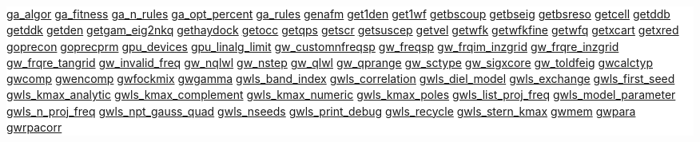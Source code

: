 <a href="rlx#ga_algor" class="wikilink codevar-wikilink">ga_algor</a> <a href="rlx#ga_fitness" class="wikilink codevar-wikilink">ga_fitness</a> <a href="rlx#ga_n_rules" class="wikilink codevar-wikilink">ga_n_rules</a> <a href="rlx#ga_opt_percent" class="wikilink codevar-wikilink">ga_opt_percent</a> <a href="rlx#ga_rules" class="wikilink codevar-wikilink">ga_rules</a> <a href="geo#genafm" class="wikilink codevar-wikilink">genafm</a> <a href="files#get1den" class="wikilink codevar-wikilink">get1den</a> <a href="files#get1wf" class="wikilink codevar-wikilink">get1wf</a> <a href="files#getbscoup" class="wikilink codevar-wikilink">getbscoup</a> <a href="files#getbseig" class="wikilink codevar-wikilink">getbseig</a> <a href="files#getbsreso" class="wikilink codevar-wikilink">getbsreso</a> <a href="rlx#getcell" class="wikilink codevar-wikilink">getcell</a> <a href="files#getddb" class="wikilink codevar-wikilink">getddb</a> <a href="files#getddk" class="wikilink codevar-wikilink">getddk</a> <a href="files#getden" class="wikilink codevar-wikilink">getden</a> <a href="dev#getgam_eig2nkq" class="wikilink codevar-wikilink">getgam_eig2nkq</a> <a href="files#gethaydock" class="wikilink codevar-wikilink">gethaydock</a> <a href="files#getocc" class="wikilink codevar-wikilink">getocc</a> <a href="files#getqps" class="wikilink codevar-wikilink">getqps</a> <a href="files#getscr" class="wikilink codevar-wikilink">getscr</a> <a href="files#getsuscep" class="wikilink codevar-wikilink">getsuscep</a> <a href="rlx#getvel" class="wikilink codevar-wikilink">getvel</a> <a href="files#getwfk" class="wikilink codevar-wikilink">getwfk</a> <a href="dev#getwfkfine" class="wikilink codevar-wikilink">getwfkfine</a> <a href="files#getwfq" class="wikilink codevar-wikilink">getwfq</a> <a href="rlx#getxcart" class="wikilink codevar-wikilink">getxcart</a> <a href="rlx#getxred" class="wikilink codevar-wikilink">getxred</a> <a href="rlx#goprecon" class="wikilink codevar-wikilink">goprecon</a> <a href="rlx#goprecprm" class="wikilink codevar-wikilink">goprecprm</a> <a href="paral#gpu_devices" class="wikilink codevar-wikilink">gpu_devices</a> <a href="paral#gpu_linalg_limit" class="wikilink codevar-wikilink">gpu_linalg_limit</a> <a href="gw#gw_customnfreqsp" class="wikilink codevar-wikilink">gw_customnfreqsp</a> <a href="gw#gw_freqsp" class="wikilink codevar-wikilink">gw_freqsp</a> <a href="gw#gw_frqim_inzgrid" class="wikilink codevar-wikilink">gw_frqim_inzgrid</a> <a href="gw#gw_frqre_inzgrid" class="wikilink codevar-wikilink">gw_frqre_inzgrid</a> <a href="gw#gw_frqre_tangrid" class="wikilink codevar-wikilink">gw_frqre_tangrid</a> <a href="gw#gw_invalid_freq" class="wikilink codevar-wikilink">gw_invalid_freq</a> <a href="gw#gw_nqlwl" class="wikilink codevar-wikilink">gw_nqlwl</a> <a href="gw#gw_nstep" class="wikilink codevar-wikilink">gw_nstep</a> <a href="gw#gw_qlwl" class="wikilink codevar-wikilink">gw_qlwl</a> <a href="gw#gw_qprange" class="wikilink codevar-wikilink">gw_qprange</a> <a href="gw#gw_sctype" class="wikilink codevar-wikilink">gw_sctype</a> <a href="gw#gw_sigxcore" class="wikilink codevar-wikilink">gw_sigxcore</a> <a href="gw#gw_toldfeig" class="wikilink codevar-wikilink">gw_toldfeig</a> <a href="gw#gwcalctyp" class="wikilink codevar-wikilink">gwcalctyp</a> <a href="gw#gwcomp" class="wikilink codevar-wikilink">gwcomp</a> <a href="gw#gwencomp" class="wikilink codevar-wikilink">gwencomp</a> <a href="gw#gwfockmix" class="wikilink codevar-wikilink">gwfockmix</a> <a href="gw#gwgamma" class="wikilink codevar-wikilink">gwgamma</a> <a href="gw#gwls_band_index" class="wikilink codevar-wikilink">gwls_band_index</a> <a href="gw#gwls_correlation" class="wikilink codevar-wikilink">gwls_correlation</a> <a href="gw#gwls_diel_model" class="wikilink codevar-wikilink">gwls_diel_model</a> <a href="gw#gwls_exchange" class="wikilink codevar-wikilink">gwls_exchange</a> <a href="gw#gwls_first_seed" class="wikilink codevar-wikilink">gwls_first_seed</a> <a href="gw#gwls_kmax_analytic" class="wikilink codevar-wikilink">gwls_kmax_analytic</a> <a href="gw#gwls_kmax_complement" class="wikilink codevar-wikilink">gwls_kmax_complement</a> <a href="gw#gwls_kmax_numeric" class="wikilink codevar-wikilink">gwls_kmax_numeric</a> <a href="gw#gwls_kmax_poles" class="wikilink codevar-wikilink">gwls_kmax_poles</a> <a href="gw#gwls_list_proj_freq" class="wikilink codevar-wikilink">gwls_list_proj_freq</a> <a href="gw#gwls_model_parameter" class="wikilink codevar-wikilink">gwls_model_parameter</a> <a href="gw#gwls_n_proj_freq" class="wikilink codevar-wikilink">gwls_n_proj_freq</a> <a href="gw#gwls_npt_gauss_quad" class="wikilink codevar-wikilink">gwls_npt_gauss_quad</a> <a href="gw#gwls_nseeds" class="wikilink codevar-wikilink">gwls_nseeds</a> <a href="gw#gwls_print_debug" class="wikilink codevar-wikilink">gwls_print_debug</a> <a href="gw#gwls_recycle" class="wikilink codevar-wikilink">gwls_recycle</a> <a href="gw#gwls_stern_kmax" class="wikilink codevar-wikilink">gwls_stern_kmax</a> <a href="gw#gwmem" class="wikilink codevar-wikilink">gwmem</a> <a href="paral#gwpara" class="wikilink codevar-wikilink">gwpara</a> <a href="gw#gwrpacorr" class="wikilink codevar-wikilink">gwrpacorr</a>
</div>
<div role="tabpanel" class="tab-pane" id="abinit-tabs-I">